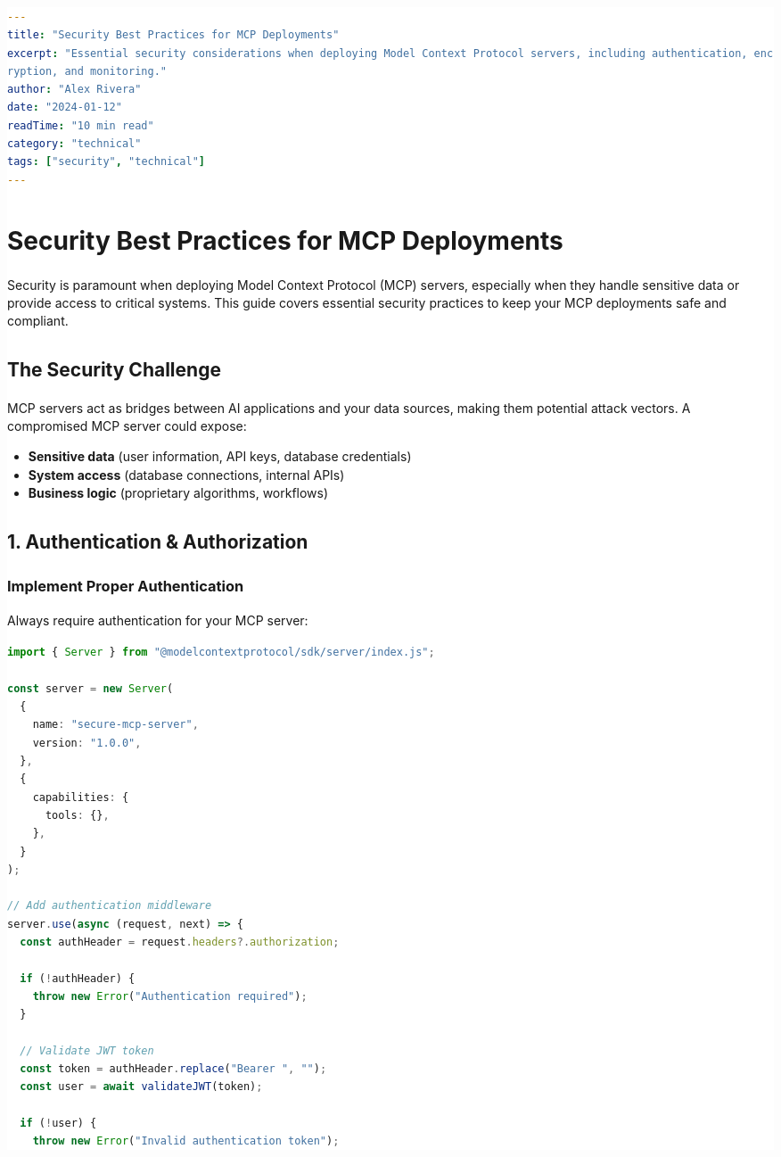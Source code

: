 ```yaml
---
title: "Security Best Practices for MCP Deployments"
excerpt: "Essential security considerations when deploying Model Context Protocol servers, including authentication, encryption, and monitoring."
author: "Alex Rivera"
date: "2024-01-12"
readTime: "10 min read"
category: "technical"
tags: ["security", "technical"]
---
```


# Security Best Practices for MCP Deployments

Security is paramount when deploying Model Context Protocol (MCP) servers, especially when they handle sensitive data or provide access to critical systems. This guide covers essential security practices to keep your MCP deployments safe and compliant.

## The Security Challenge

MCP servers act as bridges between AI applications and your data sources, making them potential attack vectors. A compromised MCP server could expose:

- **Sensitive data** (user information, API keys, database credentials)
- **System access** (database connections, internal APIs)
- **Business logic** (proprietary algorithms, workflows)

## 1. Authentication & Authorization

### Implement Proper Authentication

Always require authentication for your MCP server:

```typescript
import { Server } from "@modelcontextprotocol/sdk/server/index.js";

const server = new Server(
  {
    name: "secure-mcp-server",
    version: "1.0.0",
  },
  {
    capabilities: {
      tools: {},
    },
  }
);

// Add authentication middleware
server.use(async (request, next) => {
  const authHeader = request.headers?.authorization;
  
  if (!authHeader) {
    throw new Error("Authentication required");
  }
  
  // Validate JWT token
  const token = authHeader.replace("Bearer ", "");
  const user = await validateJWT(token);
  
  if (!user) {
    throw new Error("Invalid authentication token");
```
